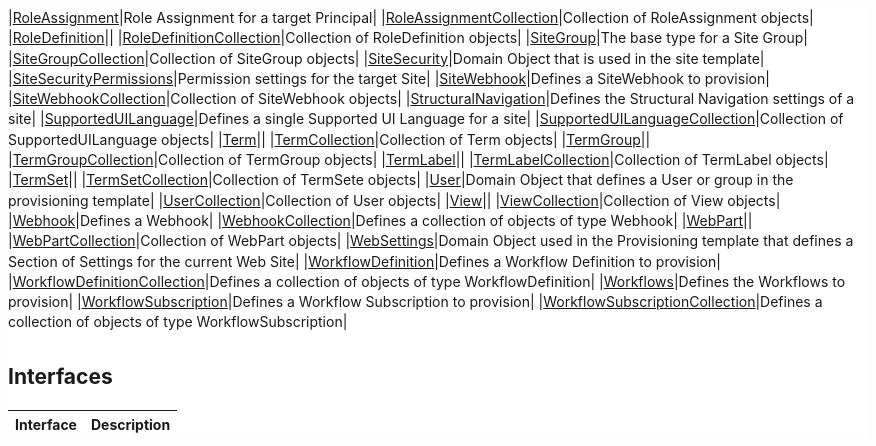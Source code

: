 |[RoleAssignment](OfficeDevPnP.Core.Framework.Provisioning.Model.RoleAssignment.md)|Role Assignment for a target Principal|
|[RoleAssignmentCollection](OfficeDevPnP.Core.Framework.Provisioning.Model.RoleAssignmentCollection.md)|Collection of RoleAssignment objects|
|[RoleDefinition](OfficeDevPnP.Core.Framework.Provisioning.Model.RoleDefinition.md)||
|[RoleDefinitionCollection](OfficeDevPnP.Core.Framework.Provisioning.Model.RoleDefinitionCollection.md)|Collection of RoleDefinition objects|
|[SiteGroup](OfficeDevPnP.Core.Framework.Provisioning.Model.SiteGroup.md)|The base type for a Site Group|
|[SiteGroupCollection](OfficeDevPnP.Core.Framework.Provisioning.Model.SiteGroupCollection.md)|Collection of SiteGroup objects|
|[SiteSecurity](OfficeDevPnP.Core.Framework.Provisioning.Model.SiteSecurity.md)|Domain Object that is used in the site template|
|[SiteSecurityPermissions](OfficeDevPnP.Core.Framework.Provisioning.Model.SiteSecurityPermissions.md)|Permission settings for the target Site|
|[SiteWebhook](OfficeDevPnP.Core.Framework.Provisioning.Model.SiteWebhook.md)|Defines a SiteWebhook to provision|
|[SiteWebhookCollection](OfficeDevPnP.Core.Framework.Provisioning.Model.SiteWebhookCollection.md)|Collection of SiteWebhook objects|
|[StructuralNavigation](OfficeDevPnP.Core.Framework.Provisioning.Model.StructuralNavigation.md)|Defines the Structural Navigation settings of a site|
|[SupportedUILanguage](OfficeDevPnP.Core.Framework.Provisioning.Model.SupportedUILanguage.md)|Defines a single Supported UI Language for a site|
|[SupportedUILanguageCollection](OfficeDevPnP.Core.Framework.Provisioning.Model.SupportedUILanguageCollection.md)|Collection of SupportedUILanguage objects|
|[Term](OfficeDevPnP.Core.Framework.Provisioning.Model.Term.md)||
|[TermCollection](OfficeDevPnP.Core.Framework.Provisioning.Model.TermCollection.md)|Collection of Term objects|
|[TermGroup](OfficeDevPnP.Core.Framework.Provisioning.Model.TermGroup.md)||
|[TermGroupCollection](OfficeDevPnP.Core.Framework.Provisioning.Model.TermGroupCollection.md)|Collection of TermGroup objects|
|[TermLabel](OfficeDevPnP.Core.Framework.Provisioning.Model.TermLabel.md)||
|[TermLabelCollection](OfficeDevPnP.Core.Framework.Provisioning.Model.TermLabelCollection.md)|Collection of TermLabel objects|
|[TermSet](OfficeDevPnP.Core.Framework.Provisioning.Model.TermSet.md)||
|[TermSetCollection](OfficeDevPnP.Core.Framework.Provisioning.Model.TermSetCollection.md)|Collection of TermSete objects|
|[User](OfficeDevPnP.Core.Framework.Provisioning.Model.User.md)|Domain Object that defines a User or group in the provisioning template|
|[UserCollection](OfficeDevPnP.Core.Framework.Provisioning.Model.UserCollection.md)|Collection of User objects|
|[View](OfficeDevPnP.Core.Framework.Provisioning.Model.View.md)||
|[ViewCollection](OfficeDevPnP.Core.Framework.Provisioning.Model.ViewCollection.md)|Collection of View objects|
|[Webhook](OfficeDevPnP.Core.Framework.Provisioning.Model.Webhook.md)|Defines a Webhook|
|[WebhookCollection](OfficeDevPnP.Core.Framework.Provisioning.Model.WebhookCollection.md)|Defines a collection of objects of type Webhook|
|[WebPart](OfficeDevPnP.Core.Framework.Provisioning.Model.WebPart.md)||
|[WebPartCollection](OfficeDevPnP.Core.Framework.Provisioning.Model.WebPartCollection.md)|Collection of WebPart objects|
|[WebSettings](OfficeDevPnP.Core.Framework.Provisioning.Model.WebSettings.md)|Domain Object used in the Provisioning template that defines a Section of Settings for the current Web Site|
|[WorkflowDefinition](OfficeDevPnP.Core.Framework.Provisioning.Model.WorkflowDefinition.md)|Defines a Workflow Definition to provision|
|[WorkflowDefinitionCollection](OfficeDevPnP.Core.Framework.Provisioning.Model.WorkflowDefinitionCollection.md)|Defines a collection of objects of type WorkflowDefinition|
|[Workflows](OfficeDevPnP.Core.Framework.Provisioning.Model.Workflows.md)|Defines the Workflows to provision|
|[WorkflowSubscription](OfficeDevPnP.Core.Framework.Provisioning.Model.WorkflowSubscription.md)|Defines a Workflow Subscription to provision|
|[WorkflowSubscriptionCollection](OfficeDevPnP.Core.Framework.Provisioning.Model.WorkflowSubscriptionCollection.md)|Defines a collection of objects of type WorkflowSubscription|
## Interfaces
|**Interface**|**Description**|
|:-----|:-----|